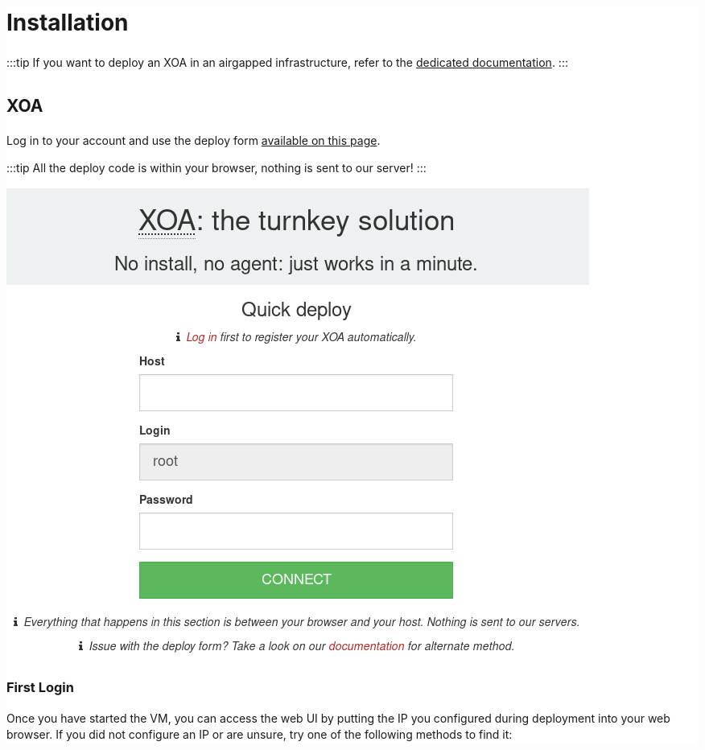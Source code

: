 # Installation

:::tip
If you want to deploy an XOA in an airgapped infrastructure, refer to the [dedicated documentation](airgap.md).
:::

## XOA

Log in to your account and use the deploy form [available on this page](https://vates.tech/deploy/).

:::tip
All the deploy code is within your browser, nothing is sent to our server!
:::

![](./assets/deploy_form.png)

### First Login

Once you have started the VM, you can access the web UI by putting the IP you configured during deployment into your web browser. If you did not configure an IP or are unsure, try one of the following methods to find it:
